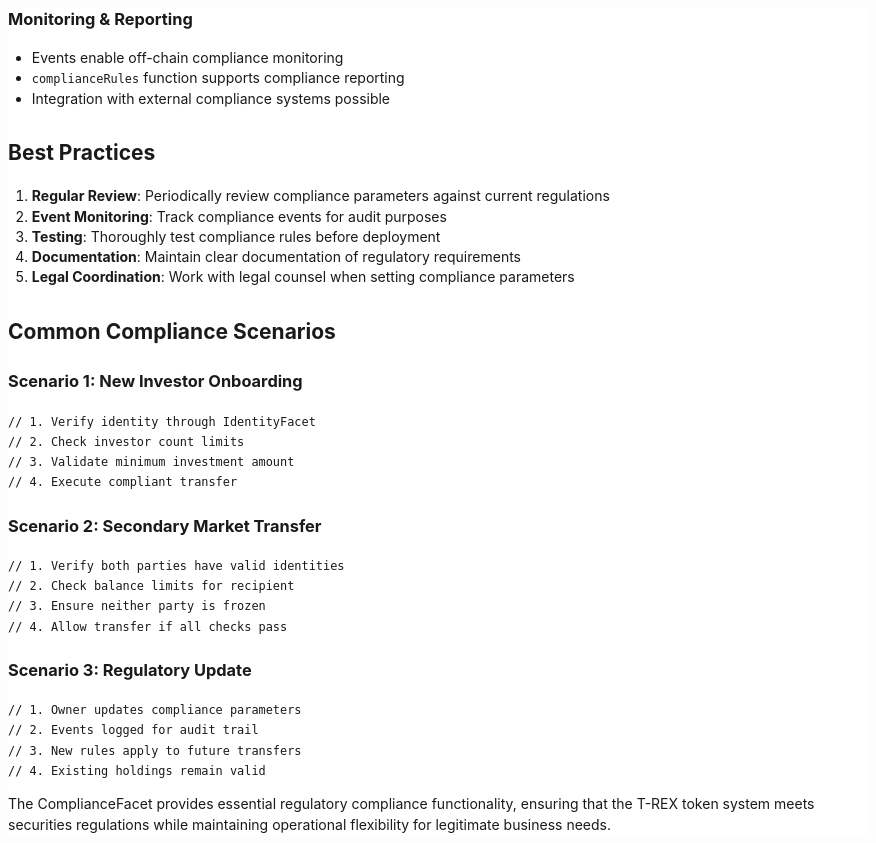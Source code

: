 ### Monitoring & Reporting
- Events enable off-chain compliance monitoring
- `complianceRules` function supports compliance reporting
- Integration with external compliance systems possible

## Best Practices

1. **Regular Review**: Periodically review compliance parameters against current regulations
2. **Event Monitoring**: Track compliance events for audit purposes
3. **Testing**: Thoroughly test compliance rules before deployment
4. **Documentation**: Maintain clear documentation of regulatory requirements
5. **Legal Coordination**: Work with legal counsel when setting compliance parameters

## Common Compliance Scenarios

### Scenario 1: New Investor Onboarding
```solidity
// 1. Verify identity through IdentityFacet
// 2. Check investor count limits
// 3. Validate minimum investment amount
// 4. Execute compliant transfer
```

### Scenario 2: Secondary Market Transfer
```solidity
// 1. Verify both parties have valid identities
// 2. Check balance limits for recipient
// 3. Ensure neither party is frozen
// 4. Allow transfer if all checks pass
```

### Scenario 3: Regulatory Update
```solidity
// 1. Owner updates compliance parameters
// 2. Events logged for audit trail
// 3. New rules apply to future transfers
// 4. Existing holdings remain valid
```

The ComplianceFacet provides essential regulatory compliance functionality, ensuring that the T-REX token system meets securities regulations while maintaining operational flexibility for legitimate business needs.
